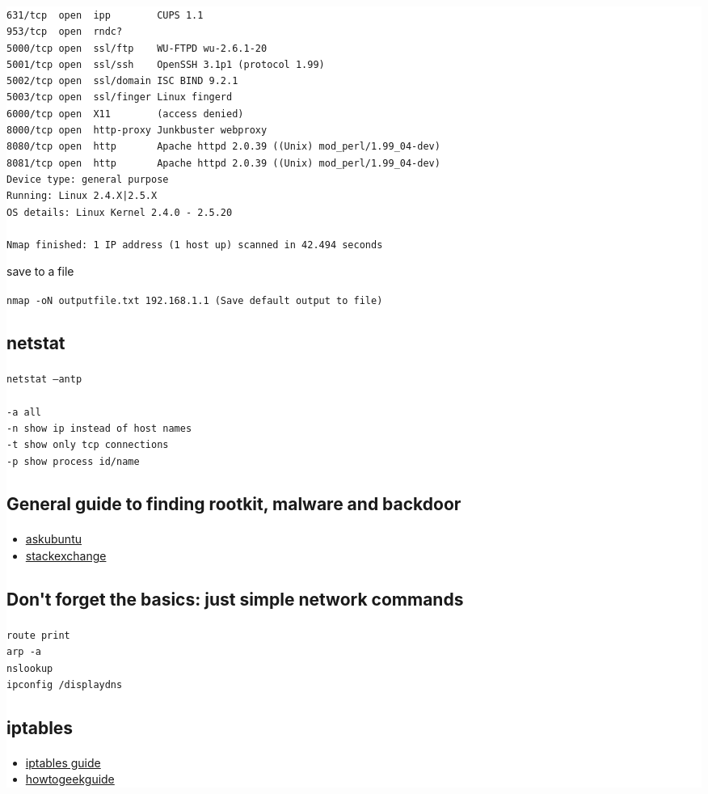 ```
631/tcp  open  ipp        CUPS 1.1
953/tcp  open  rndc?
5000/tcp open  ssl/ftp    WU-FTPD wu-2.6.1-20
5001/tcp open  ssl/ssh    OpenSSH 3.1p1 (protocol 1.99)
5002/tcp open  ssl/domain ISC BIND 9.2.1
5003/tcp open  ssl/finger Linux fingerd
6000/tcp open  X11        (access denied)
8000/tcp open  http-proxy Junkbuster webproxy
8080/tcp open  http       Apache httpd 2.0.39 ((Unix) mod_perl/1.99_04-dev)
8081/tcp open  http       Apache httpd 2.0.39 ((Unix) mod_perl/1.99_04-dev)
Device type: general purpose
Running: Linux 2.4.X|2.5.X
OS details: Linux Kernel 2.4.0 - 2.5.20

Nmap finished: 1 IP address (1 host up) scanned in 42.494 seconds
```

save to a file 
```
nmap -oN outputfile.txt 192.168.1.1 (Save default output to file)
```

## netstat
```
netstat –antp

-a all
-n show ip instead of host names
-t show only tcp connections
-p show process id/name
```

## General guide to finding rootkit, malware and backdoor 
* [askubuntu](https://askubuntu.com/questions/325929/malware-and-backdoor-detection-shell-script)
* [stackexchange](https://security.stackexchange.com/questions/126399/finding-a-backdoor-on-a-server)


## Don't forget the basics: just simple network commands
```
route print
arp -a
nslookup
ipconfig /displaydns
```

## iptables
* [iptables guide](https://www.digitalocean.com/community/tutorials/iptables-essentials-common-firewall-rules-and-commands)
* [howtogeekguide](https://www.howtogeek.com/177621/the-beginners-guide-to-iptables-the-linux-firewall/)
